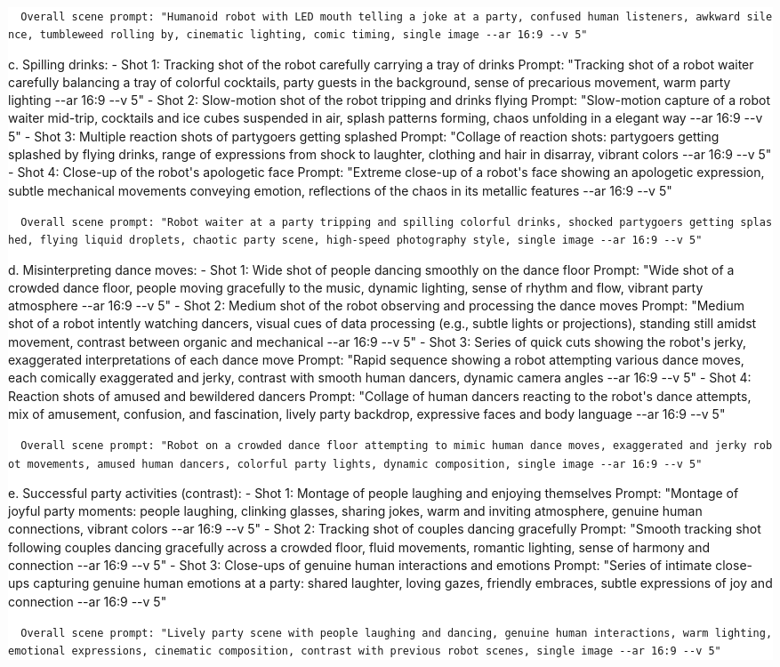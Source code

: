       Overall scene prompt: "Humanoid robot with LED mouth telling a joke at a party, confused human listeners, awkward silence, tumbleweed rolling by, cinematic lighting, comic timing, single image --ar 16:9 --v 5"

   c. Spilling drinks:
      - Shot 1: Tracking shot of the robot carefully carrying a tray of drinks
        Prompt: "Tracking shot of a robot waiter carefully balancing a tray of colorful cocktails, party guests in the background, sense of precarious movement, warm party lighting --ar 16:9 --v 5"
      - Shot 2: Slow-motion shot of the robot tripping and drinks flying
        Prompt: "Slow-motion capture of a robot waiter mid-trip, cocktails and ice cubes suspended in air, splash patterns forming, chaos unfolding in a elegant way --ar 16:9 --v 5"
      - Shot 3: Multiple reaction shots of partygoers getting splashed
        Prompt: "Collage of reaction shots: partygoers getting splashed by flying drinks, range of expressions from shock to laughter, clothing and hair in disarray, vibrant colors --ar 16:9 --v 5"
      - Shot 4: Close-up of the robot's apologetic face
        Prompt: "Extreme close-up of a robot's face showing an apologetic expression, subtle mechanical movements conveying emotion, reflections of the chaos in its metallic features --ar 16:9 --v 5"

      Overall scene prompt: "Robot waiter at a party tripping and spilling colorful drinks, shocked partygoers getting splashed, flying liquid droplets, chaotic party scene, high-speed photography style, single image --ar 16:9 --v 5"

   d. Misinterpreting dance moves:
      - Shot 1: Wide shot of people dancing smoothly on the dance floor
        Prompt: "Wide shot of a crowded dance floor, people moving gracefully to the music, dynamic lighting, sense of rhythm and flow, vibrant party atmosphere --ar 16:9 --v 5"
      - Shot 2: Medium shot of the robot observing and processing the dance moves
        Prompt: "Medium shot of a robot intently watching dancers, visual cues of data processing (e.g., subtle lights or projections), standing still amidst movement, contrast between organic and mechanical --ar 16:9 --v 5"
      - Shot 3: Series of quick cuts showing the robot's jerky, exaggerated interpretations of each dance move
        Prompt: "Rapid sequence showing a robot attempting various dance moves, each comically exaggerated and jerky, contrast with smooth human dancers, dynamic camera angles --ar 16:9 --v 5"
      - Shot 4: Reaction shots of amused and bewildered dancers
        Prompt: "Collage of human dancers reacting to the robot's dance attempts, mix of amusement, confusion, and fascination, lively party backdrop, expressive faces and body language --ar 16:9 --v 5"

      Overall scene prompt: "Robot on a crowded dance floor attempting to mimic human dance moves, exaggerated and jerky robot movements, amused human dancers, colorful party lights, dynamic composition, single image --ar 16:9 --v 5"

   e. Successful party activities (contrast):
      - Shot 1: Montage of people laughing and enjoying themselves
        Prompt: "Montage of joyful party moments: people laughing, clinking glasses, sharing jokes, warm and inviting atmosphere, genuine human connections, vibrant colors --ar 16:9 --v 5"
      - Shot 2: Tracking shot of couples dancing gracefully
        Prompt: "Smooth tracking shot following couples dancing gracefully across a crowded floor, fluid movements, romantic lighting, sense of harmony and connection --ar 16:9 --v 5"
      - Shot 3: Close-ups of genuine human interactions and emotions
        Prompt: "Series of intimate close-ups capturing genuine human emotions at a party: shared laughter, loving gazes, friendly embraces, subtle expressions of joy and connection --ar 16:9 --v 5"

      Overall scene prompt: "Lively party scene with people laughing and dancing, genuine human interactions, warm lighting, emotional expressions, cinematic composition, contrast with previous robot scenes, single image --ar 16:9 --v 5"
